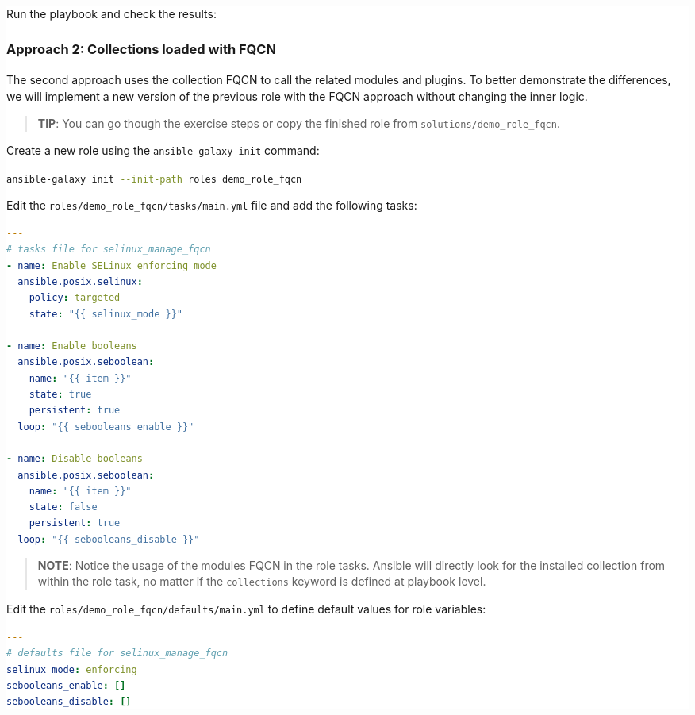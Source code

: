 Run the playbook and check the results:


### Approach 2: Collections loaded with FQCN

The second approach uses the collection FQCN to call the related modules and plugins. To better demonstrate the differences, we will implement a new version of the previous role with the FQCN approach without changing the inner logic.

> **TIP**: You can go though the exercise steps or copy the finished role from `solutions/demo_role_fqcn`.

Create a new role using the `ansible-galaxy init` command:

```bash
ansible-galaxy init --init-path roles demo_role_fqcn
```

Edit the `roles/demo_role_fqcn/tasks/main.yml` file and add the following tasks:

```yaml
---
# tasks file for selinux_manage_fqcn
- name: Enable SELinux enforcing mode
  ansible.posix.selinux:
    policy: targeted
    state: "{{ selinux_mode }}"

- name: Enable booleans
  ansible.posix.seboolean:
    name: "{{ item }}"
    state: true
    persistent: true
  loop: "{{ sebooleans_enable }}"

- name: Disable booleans
  ansible.posix.seboolean:
    name: "{{ item }}"
    state: false
    persistent: true
  loop: "{{ sebooleans_disable }}"
```

> **NOTE**: Notice the usage of the modules FQCN in the role tasks. Ansible will directly
> look for the installed collection from within the role task, no matter if
> the `collections` keyword is defined at playbook level.

Edit the `roles/demo_role_fqcn/defaults/main.yml` to define default values for role variables:

```yaml
---
# defaults file for selinux_manage_fqcn
selinux_mode: enforcing
sebooleans_enable: []
sebooleans_disable: []
```
